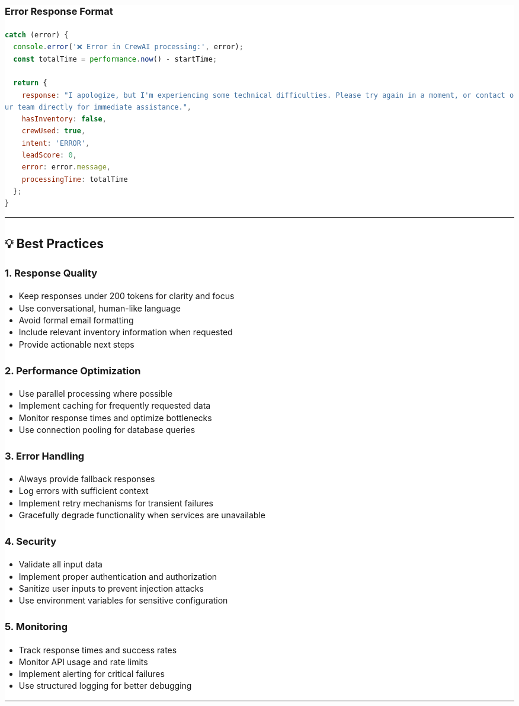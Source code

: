 ### Error Response Format
```javascript
catch (error) {
  console.error('❌ Error in CrewAI processing:', error);
  const totalTime = performance.now() - startTime;
  
  return {
    response: "I apologize, but I'm experiencing some technical difficulties. Please try again in a moment, or contact our team directly for immediate assistance.",
    hasInventory: false,
    crewUsed: true,
    intent: 'ERROR',
    leadScore: 0,
    error: error.message,
    processingTime: totalTime
  };
}
```

---

## 💡 Best Practices

### 1. Response Quality
- Keep responses under 200 tokens for clarity and focus
- Use conversational, human-like language
- Avoid formal email formatting
- Include relevant inventory information when requested
- Provide actionable next steps

### 2. Performance Optimization
- Use parallel processing where possible
- Implement caching for frequently requested data
- Monitor response times and optimize bottlenecks
- Use connection pooling for database queries

### 3. Error Handling
- Always provide fallback responses
- Log errors with sufficient context
- Implement retry mechanisms for transient failures
- Gracefully degrade functionality when services are unavailable

### 4. Security
- Validate all input data
- Implement proper authentication and authorization
- Sanitize user inputs to prevent injection attacks
- Use environment variables for sensitive configuration

### 5. Monitoring
- Track response times and success rates
- Monitor API usage and rate limits
- Implement alerting for critical failures
- Use structured logging for better debugging

---
